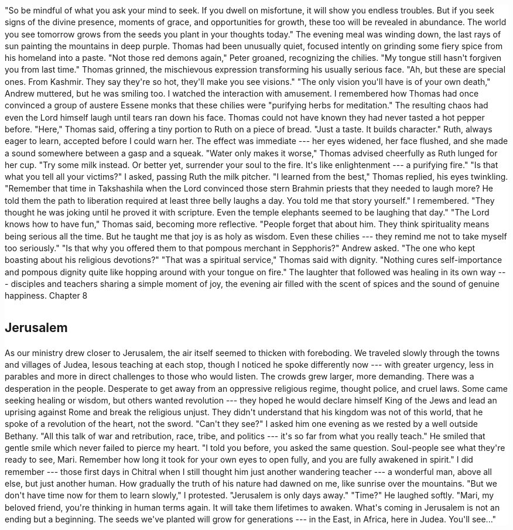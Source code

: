 "So be mindful of what you ask your mind to seek. If you dwell on misfortune, it will show you endless troubles. But if you seek signs of the divine presence, moments of grace, and opportunities for growth, these too will be revealed in abundance. The world you see tomorrow grows from the seeds you plant in your thoughts today."
The evening meal was winding down, the last rays of sun painting the mountains in deep purple. Thomas had been unusually quiet, focused intently on grinding some fiery spice from his homeland into a paste.
"Not those red demons again," Peter groaned, recognizing the chilies. "My tongue still hasn't forgiven you from last time."
Thomas grinned, the mischievous expression transforming his usually serious face. "Ah, but these are special ones. From Kashmir. They say they're so hot, they'll make you see visions."
"The only vision you'll have is of your own death," Andrew muttered, but he was smiling too.
I watched the interaction with amusement. I remembered how Thomas had once convinced a group of austere Essene monks that these chilies were "purifying herbs for meditation." The resulting chaos had even the Lord himself laugh until tears ran down his face. Thomas could not have known they had never tasted a hot pepper before.
"Here," Thomas said, offering a tiny portion to Ruth on a piece of bread. "Just a taste. It builds character."
Ruth, always eager to learn, accepted before I could warn her. The effect was immediate --- her eyes widened, her face flushed, and she made a sound somewhere between a gasp and a squeak.
"Water only makes it worse," Thomas advised cheerfully as Ruth lunged for her cup. "Try some milk instead. Or better yet, surrender your soul to the fire. It's like enlightenment --- a purifying fire."
"Is that what you tell all your victims?" I asked, passing Ruth the milk pitcher.
"I learned from the best," Thomas replied, his eyes twinkling. "Remember that time in Takshashila when the Lord convinced those stern Brahmin priests that they needed to laugh more? He told them the path to liberation required at least three belly laughs a day. You told me that story yourself."
I remembered. "They thought he was joking until he proved it with scripture. Even the temple elephants seemed to be laughing that day."
"The Lord knows how to have fun," Thomas said, becoming more reflective. "People forget that about him. They think spirituality means being serious all the time. But he taught me that joy is as holy as wisdom. Even these chilies --- they remind me not to take myself too seriously."
"Is that why you offered them to that pompous merchant in Sepphoris?" Andrew asked. "The one who kept boasting about his religious devotions?"
"That was a spiritual service," Thomas said with dignity. "Nothing cures self-importance and pompous dignity quite like hopping around with your tongue on fire."
The laughter that followed was healing in its own way --- disciples and teachers sharing a simple moment of joy, the evening air filled with the scent of spices and the sound of genuine happiness.
Chapter 8
## Jerusalem
As our ministry drew closer to Jerusalem, the air itself seemed to thicken with foreboding. We traveled slowly through the towns and villages of Judea, Iesous teaching at each stop, though I noticed he spoke differently now --- with greater urgency, less in parables and more in direct challenges to those who would listen.
The crowds grew larger, more demanding. There was a desperation in the people. Desperate to get away from an oppressive religious regime, thought police, and cruel laws.
Some came seeking healing or wisdom, but others wanted revolution --- they hoped he would declare himself King of the Jews and lead an uprising against Rome and break the religious unjust. They didn't understand that his kingdom was not of this world, that he spoke of a revolution of the heart, not the sword.
"Can't they see?" I asked him one evening as we rested by a well outside Bethany. "All this talk of war and retribution, race, tribe, and politics --- it's so far from what you really teach."
He smiled that gentle smile which never failed to pierce my heart. "I told you before, you asked the same question. Soul-people see what they're ready to see, Mari. Remember how long it took for your own eyes to open fully, and you are fully awakened in spirit."
I did remember --- those first days in Chitral when I still thought him just another wandering teacher --- a wonderful man, above all else, but just another human. How gradually the truth of his nature had dawned on me, like sunrise over the mountains. "But we don't have time now for them to learn slowly," I protested. "Jerusalem is only days away."
"Time?" He laughed softly. "Mari, my beloved friend, you're thinking in human terms again. It will take them lifetimes to awaken. What's coming in Jerusalem is not an ending but a beginning. The seeds we've planted will grow for generations --- in the East, in Africa, here in Judea. You'll see\..."